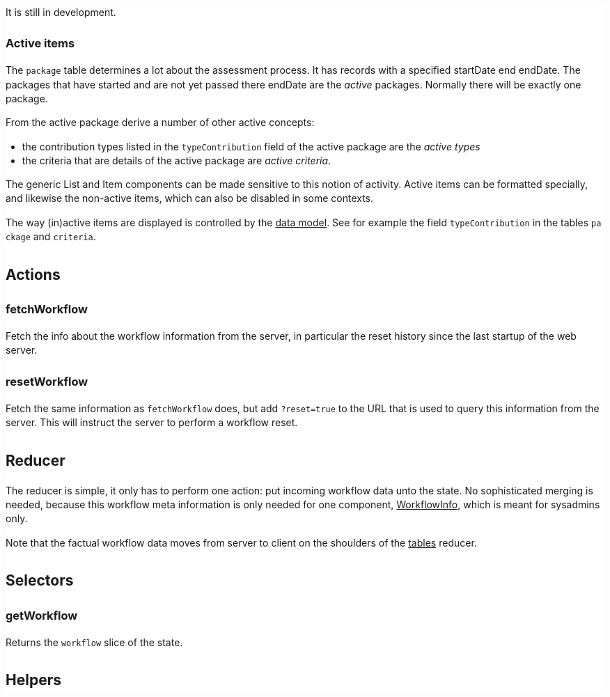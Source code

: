 It is still in development.

### Active items ###

The `package` table determines a lot about the assessment process. It has
records with a specified startDate end endDate. The packages that have started
and are not yet passed there endDate are the *active* packages. Normally there
will be exactly one package.

From the active package derive a number of other active concepts:

*   the contribution types listed in the `typeContribution` field of the active
    package are the *active types*
*   the criteria that are details of the active package are *active criteria*.

The generic List and Item components can be made sensitive to this notion of
activity. Active items can be formatted specially, and likewise the non-active
items, which can also be disabled in some contexts.

The way (in)active items are displayed is controlled by the [data model](Model).
See for example the field `typeContribution` in the tables `package` and
`criteria`.

Actions
-------

### fetchWorkflow ###

Fetch the info about the workflow information from the server, in particular the
reset history since the last startup of the web server.

### resetWorkflow ###

Fetch the same information as `fetchWorkflow` does, but add `?reset=true` to the
URL that is used to query this information from the server. This will instruct
the server to perform a workflow reset.

Reducer
-------

The reducer is simple, it only has to perform one action: put incoming workflow
data unto the state. No sophisticated merging is needed, because this workflow
meta information is only needed for one component,
[WorkflowInfo](Components#workflowinfo), which is meant for sysadmins only.

Note that the factual workflow data moves from server to client on the shoulders
of the [tables](Dux#tables) reducer.

Selectors
---------

### getWorkflow ###

Returns the `workflow` slice of the state.

Helpers
-------
